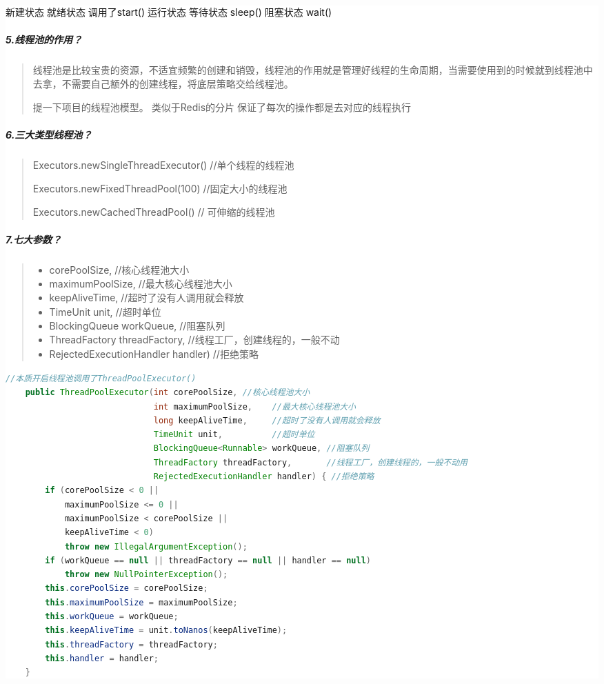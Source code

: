 新建状态
就绪状态 调用了start()
运行状态
等待状态  sleep()
阻塞状态  wait()

##### 5.线程池的作用？

> 线程池是比较宝贵的资源，不适宜频繁的创建和销毁，线程池的作用就是管理好线程的生命周期，当需要使用到的时候就到线程池中去拿，不需要自己额外的创建线程，将底层策略交给线程池。
>
> 提一下项目的线程池模型。  类似于Redis的分片 保证了每次的操作都是去对应的线程执行

##### 6.三大类型线程池？

> Executors.newSingleThreadExecutor() //单个线程的线程池
>
> Executors.newFixedThreadPool(100) //固定大小的线程池
>
> Executors.newCachedThreadPool() // 可伸缩的线程池

##### 7.七大参数？

> - corePoolSize, //核心线程池大小
> - maximumPoolSize,    //最大核心线程池大小
> - keepAliveTime,     //超时了没有人调用就会释放
> - TimeUnit unit,          //超时单位
> - BlockingQueue<Runnable> workQueue, //阻塞队列
> - ThreadFactory threadFactory,       //线程工厂，创建线程的，一般不动
> - RejectedExecutionHandler handler)  //拒绝策略

```java
//本质开启线程池调用了ThreadPoolExecutor()
    public ThreadPoolExecutor(int corePoolSize, //核心线程池大小
                              int maximumPoolSize,    //最大核心线程池大小
                              long keepAliveTime,     //超时了没有人调用就会释放
                              TimeUnit unit,          //超时单位
                              BlockingQueue<Runnable> workQueue, //阻塞队列
                              ThreadFactory threadFactory,       //线程工厂，创建线程的，一般不动用
                              RejectedExecutionHandler handler) { //拒绝策略
        if (corePoolSize < 0 ||
            maximumPoolSize <= 0 ||
            maximumPoolSize < corePoolSize ||
            keepAliveTime < 0)
            throw new IllegalArgumentException();
        if (workQueue == null || threadFactory == null || handler == null)
            throw new NullPointerException();
        this.corePoolSize = corePoolSize;
        this.maximumPoolSize = maximumPoolSize;
        this.workQueue = workQueue;
        this.keepAliveTime = unit.toNanos(keepAliveTime);
        this.threadFactory = threadFactory;
        this.handler = handler;
    }
```
